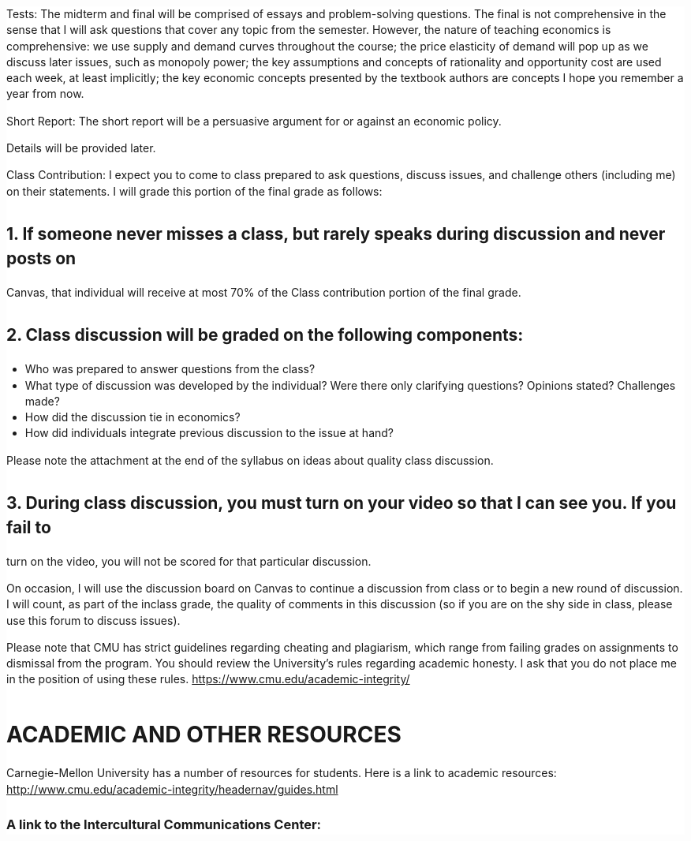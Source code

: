 Tests: The midterm and final will be comprised of essays and problem-solving questions. The
final is not comprehensive in the sense that I will ask questions that cover any topic from the
semester. However, the nature of teaching economics is comprehensive: we use supply and
demand curves throughout the course; the price elasticity of demand will pop up as we discuss
later issues, such as monopoly power; the key assumptions and concepts of rationality and
opportunity cost are used each week, at least implicitly; the key economic concepts presented by
the textbook authors are concepts I hope you remember a year from now.

Short Report: The short report will be a persuasive argument for or against an economic policy.

Details will be provided later.

Class Contribution: I expect you to come to class prepared to ask questions, discuss issues, and
challenge others (including me) on their statements. I will grade this portion of the final grade as
follows:
## 1. If someone never misses a class, but rarely speaks during discussion and never posts on

Canvas, that individual will receive at most 70% of the Class contribution portion of the
final grade.
## 2. Class discussion will be graded on the following components:

- Who was prepared to answer questions from the class?
- What type of discussion was developed by the individual? Were there only
clarifying questions? Opinions stated? Challenges made?
- How did the discussion tie in economics?
- How did individuals integrate previous discussion to the issue at hand?

Please note the attachment at the end of the syllabus on ideas about quality class
discussion.
## 3. During class discussion, you must turn on your video so that I can see you. If you fail to

turn on the video, you will not be scored for that particular discussion.

On occasion, I will use the discussion board on Canvas to continue a discussion from class or to
begin a new round of discussion. I will count, as part of the inclass grade, the quality of
comments in this discussion (so if you are on the shy side in class, please use this forum to
discuss issues).

Please note that CMU has strict guidelines regarding cheating and plagiarism, which range from
failing grades on assignments to dismissal from the program. You should review the
University’s rules regarding academic honesty. I ask that you do not place me in the position of
using these rules. https://www.cmu.edu/academic-integrity/
# ACADEMIC AND OTHER RESOURCES

Carnegie-Mellon University has a number of resources for students. Here is a link to academic
resources:
http://www.cmu.edu/academic-integrity/headernav/guides.html
### A link to the Intercultural Communications Center:

